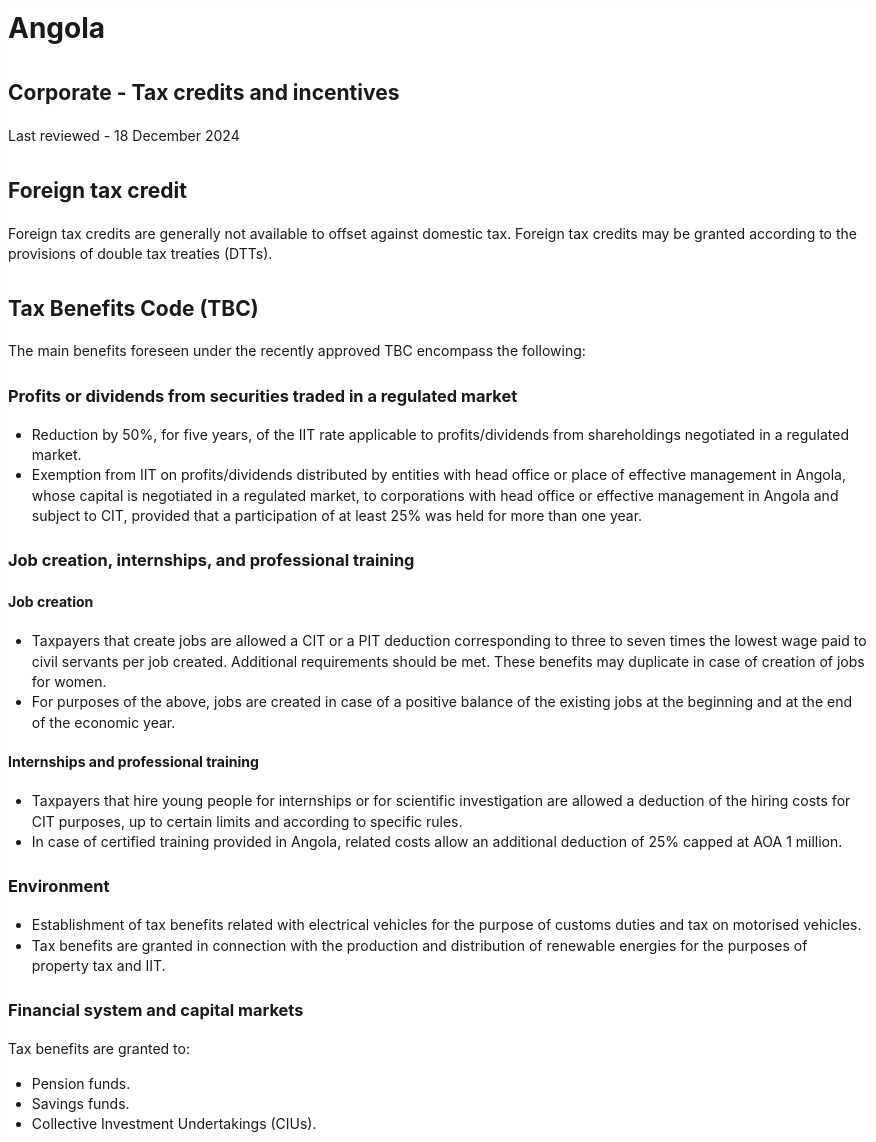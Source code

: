 # Angola
## Corporate - Tax credits and incentives
Last reviewed - 18 December 2024
## Foreign tax credit
Foreign tax credits are generally not available to offset against domestic tax.
Foreign tax credits may be granted according to the provisions of double tax treaties (DTTs).
## Tax Benefits Code (TBC)
The main benefits foreseen under the recently approved TBC encompass the following:
### Profits or dividends from securities traded in a regulated market
  * Reduction by 50%, for five years, of the IIT rate applicable to profits/dividends from shareholdings negotiated in a regulated market.
  * Exemption from IIT on profits/dividends distributed by entities with head office or place of effective management in Angola, whose capital is negotiated in a regulated market, to corporations with head office or effective management in Angola and subject to CIT, provided that a participation of at least 25% was held for more than one year.


### Job creation, internships, and professional training
#### Job creation
  * Taxpayers that create jobs are allowed a CIT or a PIT deduction corresponding to three to seven times the lowest wage paid to civil servants per job created. Additional requirements should be met. These benefits may duplicate in case of creation of jobs for women.
  * For purposes of the above, jobs are created in case of a positive balance of the existing jobs at the beginning and at the end of the economic year.


#### Internships and professional training
  * Taxpayers that hire young people for internships or for scientific investigation are allowed a deduction of the hiring costs for CIT purposes, up to certain limits and according to specific rules.
  * In case of certified training provided in Angola, related costs allow an additional deduction of 25% capped at AOA 1 million.


### Environment
  * Establishment of tax benefits related with electrical vehicles for the purpose of customs duties and tax on motorised vehicles.
  * Tax benefits are granted in connection with the production and distribution of renewable energies for the purposes of property tax and IIT.


### Financial system and capital markets
Tax benefits are granted to:
  * Pension funds.
  * Savings funds.
  * Collective Investment Undertakings (CIUs).
